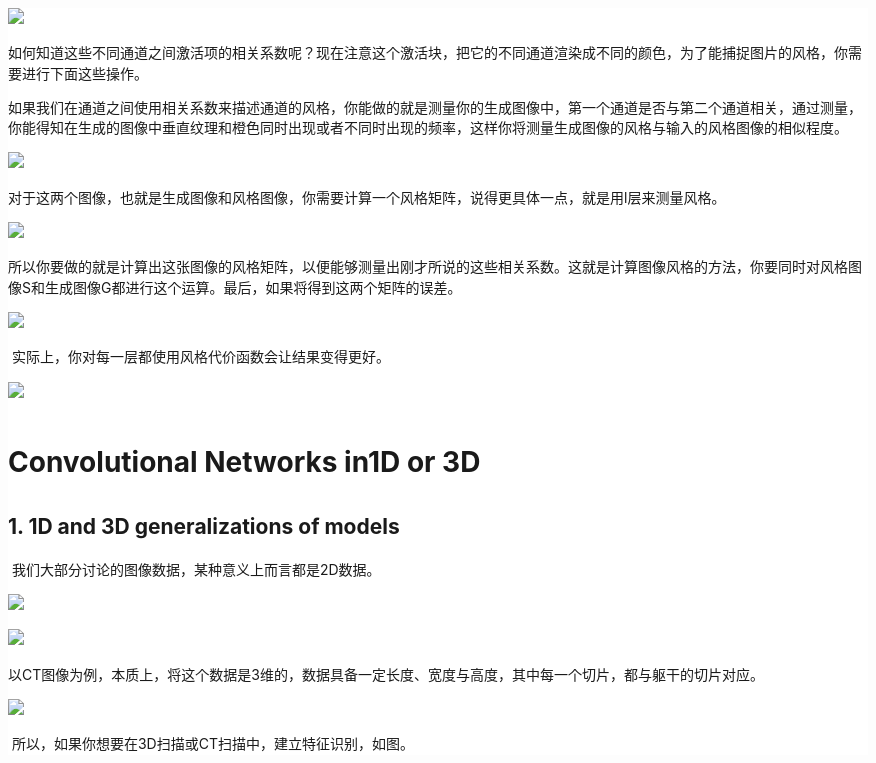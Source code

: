 ![](https://github.com/Qu-rixin/deeplearning.ai-notes/tree/master/04-Convolution_Neural_Networks/week4/images/Style_cost_function1.PNG)

​		如何知道这些不同通道之间激活项的相关系数呢？现在注意这个激活块，把它的不同通道渲染成不同的颜色，为了能捕捉图片的风格，你需要进行下面这些操作。

​		如果我们在通道之间使用相关系数来描述通道的风格，你能做的就是测量你的生成图像中，第一个通道是否与第二个通道相关，通过测量，你能得知在生成的图像中垂直纹理和橙色同时出现或者不同时出现的频率，这样你将测量生成图像的风格与输入的风格图像的相似程度。

![](https://github.com/Qu-rixin/deeplearning.ai-notes/tree/master/04-Convolution_Neural_Networks/week4/images/Style_cost_function2.PNG)

​		对于这两个图像，也就是生成图像和风格图像，你需要计算一个风格矩阵，说得更具体一点，就是用l层来测量风格。

![](https://github.com/Qu-rixin/deeplearning.ai-notes/tree/master/04-Convolution_Neural_Networks/week4/images/Style_cost_function3.PNG)

​		所以你要做的就是计算出这张图像的风格矩阵，以便能够测量出刚才所说的这些相关系数。这就是计算图像风格的方法，你要同时对风格图像S和生成图像G都进行这个运算。最后，如果将得到这两个矩阵的误差。

![](https://github.com/Qu-rixin/deeplearning.ai-notes/tree/master/04-Convolution_Neural_Networks/week4/images/Style_cost_function4.PNG)

​		实际上，你对每一层都使用风格代价函数会让结果变得更好。

![](https://github.com/Qu-rixin/deeplearning.ai-notes/tree/master/04-Convolution_Neural_Networks/week4/images/Style_cost_function5.PNG)

# Convolutional Networks in1D or 3D

## 1. 1D and 3D generalizations of models

​		我们大部分讨论的图像数据，某种意义上而言都是2D数据。

![](https://github.com/Qu-rixin/deeplearning.ai-notes/tree/master/04-Convolution_Neural_Networks/week4/images/1D_and_3D1.PNG)

![](https://github.com/Qu-rixin/deeplearning.ai-notes/tree/master/04-Convolution_Neural_Networks/week4/images/1D_and_3D2.PNG)

​		以CT图像为例，本质上，将这个数据是3维的，数据具备一定长度、宽度与高度，其中每一个切片，都与躯干的切片对应。

![](https://github.com/Qu-rixin/deeplearning.ai-notes/tree/master/04-Convolution_Neural_Networks/week4/images/1D_and_3D3.PNG)

​		所以，如果你想要在3D扫描或CT扫描中，建立特征识别，如图。
